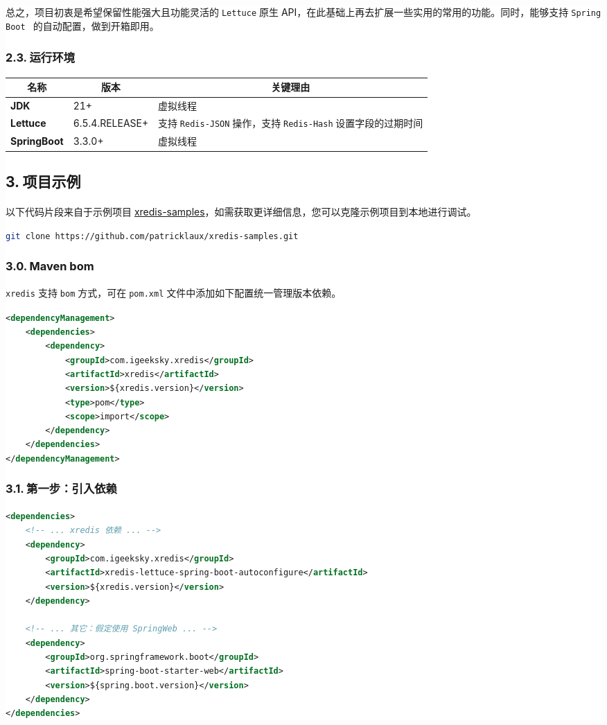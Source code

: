 总之，项目初衷是希望保留性能强大且功能灵活的 `Lettuce` 原生 API，在此基础上再去扩展一些实用的常用的功能。同时，能够支持 `SpringBoot ` 的自动配置，做到开箱即用。

### 2.3. 运行环境

| 名称           | 版本           | 关键理由                                                     |
| -------------- | -------------- | ------------------------------------------------------------ |
| **JDK**        | 21+            | 虚拟线程                                                     |
| **Lettuce**    | 6.5.4.RELEASE+ | 支持 `Redis-JSON` 操作，支持 `Redis-Hash` 设置字段的过期时间 |
| **SpringBoot** | 3.3.0+         | 虚拟线程                                                     |



## 3. 项目示例

以下代码片段来自于示例项目 [xredis-samples](https://github.com/patricklaux/xredis-samples)，如需获取更详细信息，您可以克隆示例项目到本地进行调试。

```bash
git clone https://github.com/patricklaux/xredis-samples.git
```

### 3.0. Maven bom

`xredis` 支持 `bom` 方式，可在 `pom.xml` 文件中添加如下配置统一管理版本依赖。

```xml
<dependencyManagement>
    <dependencies>
        <dependency>
            <groupId>com.igeeksky.xredis</groupId>
            <artifactId>xredis</artifactId>
            <version>${xredis.version}</version>
            <type>pom</type>
            <scope>import</scope>
        </dependency>
    </dependencies>
</dependencyManagement>
```

### 3.1. 第一步：引入依赖

```xml
<dependencies>
    <!-- ... xredis 依赖 ... -->
    <dependency>
        <groupId>com.igeeksky.xredis</groupId>
        <artifactId>xredis-lettuce-spring-boot-autoconfigure</artifactId>
        <version>${xredis.version}</version>
    </dependency>

    <!-- ... 其它：假定使用 SpringWeb ... -->
    <dependency>
        <groupId>org.springframework.boot</groupId>
        <artifactId>spring-boot-starter-web</artifactId>
        <version>${spring.boot.version}</version>
    </dependency>
</dependencies>
```
